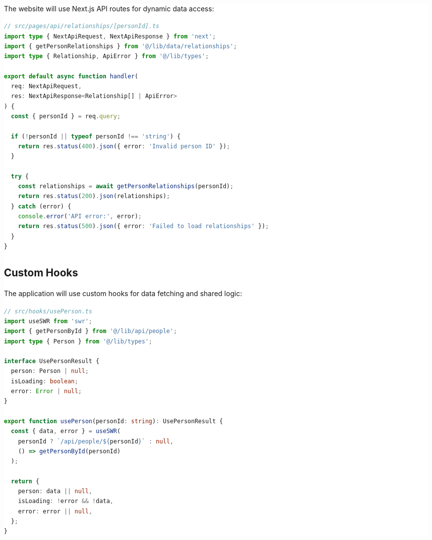 The website will use Next.js API routes for dynamic data access:

```typescript
// src/pages/api/relationships/[personId].ts
import type { NextApiRequest, NextApiResponse } from 'next';
import { getPersonRelationships } from '@/lib/data/relationships';
import type { Relationship, ApiError } from '@/lib/types';

export default async function handler(
  req: NextApiRequest,
  res: NextApiResponse<Relationship[] | ApiError>
) {
  const { personId } = req.query;
  
  if (!personId || typeof personId !== 'string') {
    return res.status(400).json({ error: 'Invalid person ID' });
  }
  
  try {
    const relationships = await getPersonRelationships(personId);
    return res.status(200).json(relationships);
  } catch (error) {
    console.error('API error:', error);
    return res.status(500).json({ error: 'Failed to load relationships' });
  }
}
```

## Custom Hooks

The application will use custom hooks for data fetching and shared logic:

```typescript
// src/hooks/usePerson.ts
import useSWR from 'swr';
import { getPersonById } from '@/lib/api/people';
import type { Person } from '@/lib/types';

interface UsePersonResult {
  person: Person | null;
  isLoading: boolean;
  error: Error | null;
}

export function usePerson(personId: string): UsePersonResult {
  const { data, error } = useSWR(
    personId ? `/api/people/${personId}` : null,
    () => getPersonById(personId)
  );
  
  return {
    person: data || null,
    isLoading: !error && !data,
    error: error || null,
  };
}
```
